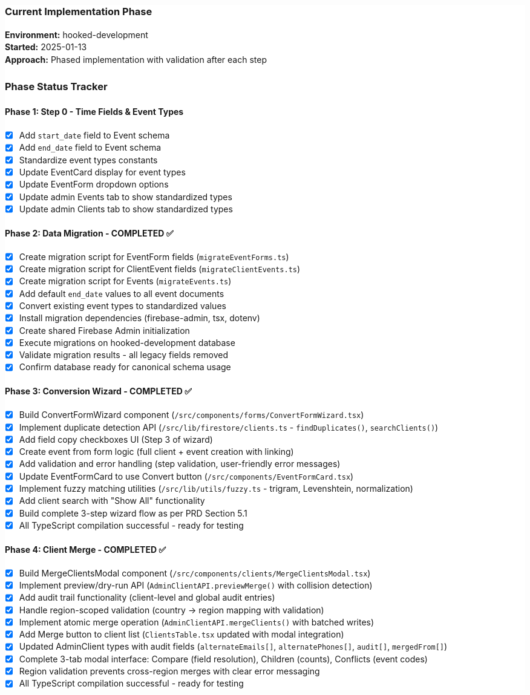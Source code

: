 ### Current Implementation Phase
**Environment:** hooked-development  
**Started:** 2025-01-13  
**Approach:** Phased implementation with validation after each step

### Phase Status Tracker

#### Phase 1: Step 0 - Time Fields & Event Types
- [x] Add `start_date` field to Event schema
- [x] Add `end_date` field to Event schema  
- [x] Standardize event types constants
- [x] Update EventCard display for event types
- [x] Update EventForm dropdown options
- [x] Update admin Events tab to show standardized types
- [x] Update admin Clients tab to show standardized types

#### Phase 2: Data Migration - COMPLETED ✅
- [x] Create migration script for EventForm fields (`migrateEventForms.ts`)
- [x] Create migration script for ClientEvent fields (`migrateClientEvents.ts`) 
- [x] Create migration script for Events (`migrateEvents.ts`)
- [x] Add default `end_date` values to all event documents
- [x] Convert existing event types to standardized values
- [x] Install migration dependencies (firebase-admin, tsx, dotenv)
- [x] Create shared Firebase Admin initialization
- [x] Execute migrations on hooked-development database
- [x] Validate migration results - all legacy fields removed
- [x] Confirm database ready for canonical schema usage

#### Phase 3: Conversion Wizard - COMPLETED ✅
- [x] Build ConvertFormWizard component (`/src/components/forms/ConvertFormWizard.tsx`)
- [x] Implement duplicate detection API (`/src/lib/firestore/clients.ts` - `findDuplicates()`, `searchClients()`)
- [x] Add field copy checkboxes UI (Step 3 of wizard)
- [x] Create event from form logic (full client + event creation with linking)
- [x] Add validation and error handling (step validation, user-friendly error messages)
- [x] Update EventFormCard to use Convert button (`/src/components/EventFormCard.tsx`)
- [x] Implement fuzzy matching utilities (`/src/lib/utils/fuzzy.ts` - trigram, Levenshtein, normalization)
- [x] Add client search with "Show All" functionality
- [x] Build complete 3-step wizard flow as per PRD Section 5.1
- [x] All TypeScript compilation successful - ready for testing

#### Phase 4: Client Merge - COMPLETED ✅
- [x] Build MergeClientsModal component (`/src/components/clients/MergeClientsModal.tsx`)
- [x] Implement preview/dry-run API (`AdminClientAPI.previewMerge()` with collision detection)
- [x] Add audit trail functionality (client-level and global audit entries)
- [x] Handle region-scoped validation (country → region mapping with validation)
- [x] Implement atomic merge operation (`AdminClientAPI.mergeClients()` with batched writes)
- [x] Add Merge button to client list (`ClientsTable.tsx` updated with modal integration)
- [x] Updated AdminClient types with audit fields (`alternateEmails[]`, `alternatePhones[]`, `audit[]`, `mergedFrom[]`)
- [x] Complete 3-tab modal interface: Compare (field resolution), Children (counts), Conflicts (event codes)
- [x] Region validation prevents cross-region merges with clear error messaging
- [x] All TypeScript compilation successful - ready for testing
